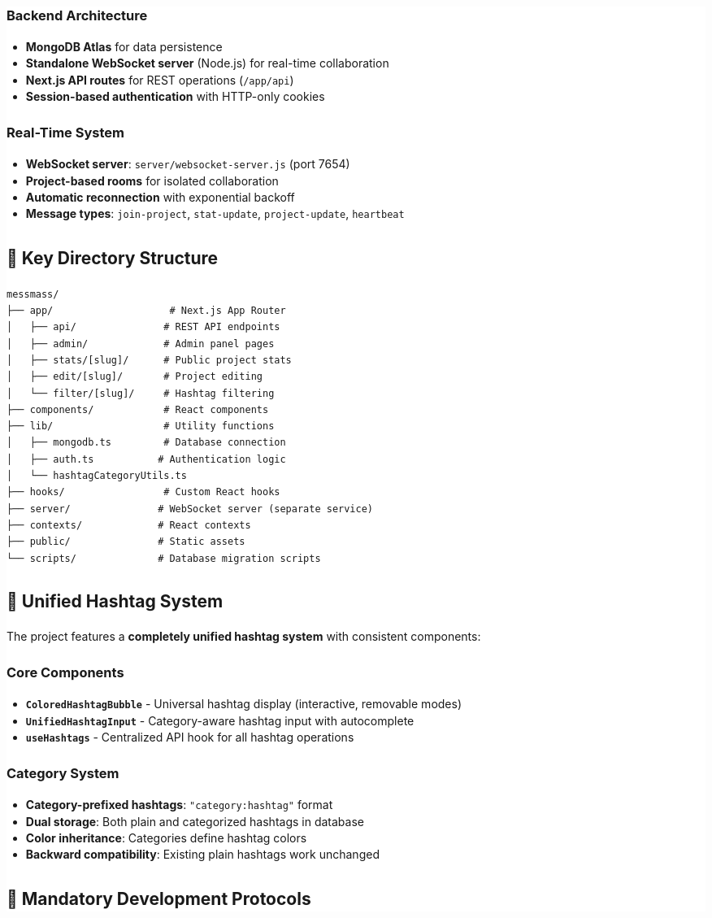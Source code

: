 ### Backend Architecture
- **MongoDB Atlas** for data persistence
- **Standalone WebSocket server** (Node.js) for real-time collaboration
- **Next.js API routes** for REST operations (`/app/api`)
- **Session-based authentication** with HTTP-only cookies

### Real-Time System
- **WebSocket server**: `server/websocket-server.js` (port 7654)
- **Project-based rooms** for isolated collaboration
- **Automatic reconnection** with exponential backoff
- **Message types**: `join-project`, `stat-update`, `project-update`, `heartbeat`

## 📁 Key Directory Structure

```
messmass/
├── app/                    # Next.js App Router
│   ├── api/               # REST API endpoints
│   ├── admin/             # Admin panel pages
│   ├── stats/[slug]/      # Public project stats
│   ├── edit/[slug]/       # Project editing
│   └── filter/[slug]/     # Hashtag filtering
├── components/            # React components
├── lib/                   # Utility functions
│   ├── mongodb.ts         # Database connection
│   ├── auth.ts           # Authentication logic
│   └── hashtagCategoryUtils.ts
├── hooks/                 # Custom React hooks
├── server/               # WebSocket server (separate service)
├── contexts/             # React contexts
├── public/               # Static assets
└── scripts/              # Database migration scripts
```

## 🎯 Unified Hashtag System

The project features a **completely unified hashtag system** with consistent components:

### Core Components
- **`ColoredHashtagBubble`** - Universal hashtag display (interactive, removable modes)
- **`UnifiedHashtagInput`** - Category-aware hashtag input with autocomplete
- **`useHashtags`** - Centralized API hook for all hashtag operations

### Category System
- **Category-prefixed hashtags**: `"category:hashtag"` format
- **Dual storage**: Both plain and categorized hashtags in database
- **Color inheritance**: Categories define hashtag colors
- **Backward compatibility**: Existing plain hashtags work unchanged

## 🔄 Mandatory Development Protocols
